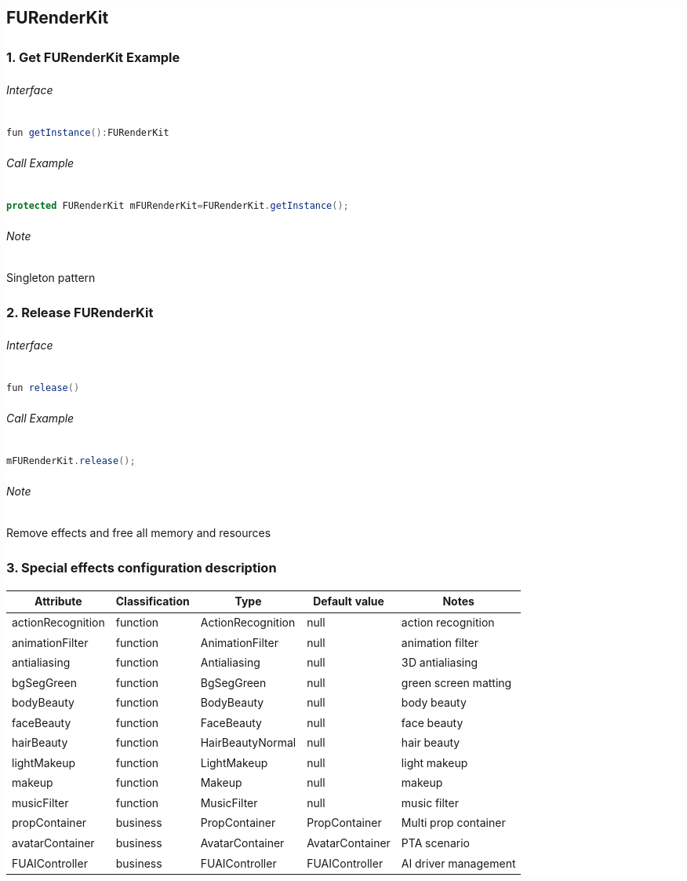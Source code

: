 ## FURenderKit

### 1. Get FURenderKit Example

###### Interface

```java
fun getInstance():FURenderKit
```

###### Call Example

```java
protected FURenderKit mFURenderKit=FURenderKit.getInstance();
```

###### Note

Singleton pattern

### 2. Release FURenderKit

###### Interface

```java
fun release() 
```

###### Call Example

```java
mFURenderKit.release();
```

###### Note

Remove effects and free all memory and resources

### 3. Special effects configuration description

| Attribute         | Classification | Type              | Default value   | Notes                |
|-------------------|----------------|-------------------|-----------------|----------------------|
| actionRecognition | function       | ActionRecognition | null            | action recognition   |
| animationFilter   | function       | AnimationFilter   | null            | animation filter     |
| antialiasing      | function       | Antialiasing      | null            | 3D antialiasing      |
| bgSegGreen        | function       | BgSegGreen        | null            | green screen matting |
| bodyBeauty        | function       | BodyBeauty        | null            | body beauty          |
| faceBeauty        | function       | FaceBeauty        | null            | face beauty          |
| hairBeauty        | function       | HairBeautyNormal  | null            | hair beauty          |
| lightMakeup       | function       | LightMakeup       | null            | light makeup         |
| makeup            | function       | Makeup            | null            | makeup               |
| musicFilter       | function       | MusicFilter       | null            | music filter         |
| propContainer     | business       | PropContainer     | PropContainer   | Multi prop container |
| avatarContainer   | business       | AvatarContainer   | AvatarContainer | PTA scenario         |
| FUAIController    | business       | FUAIController    | FUAIController  | AI driver management |
